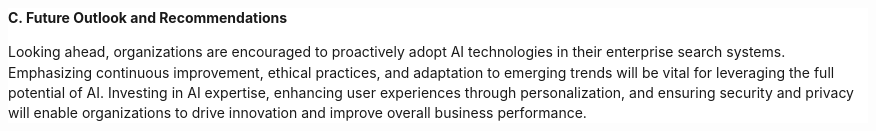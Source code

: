**C. Future Outlook and Recommendations**

Looking ahead, organizations are encouraged to proactively adopt AI technologies in their enterprise search systems. Emphasizing continuous improvement, ethical practices, and adaptation to emerging trends will be vital for leveraging the full potential of AI. Investing in AI expertise, enhancing user experiences through personalization, and ensuring security and privacy will enable organizations to drive innovation and improve overall business performance.